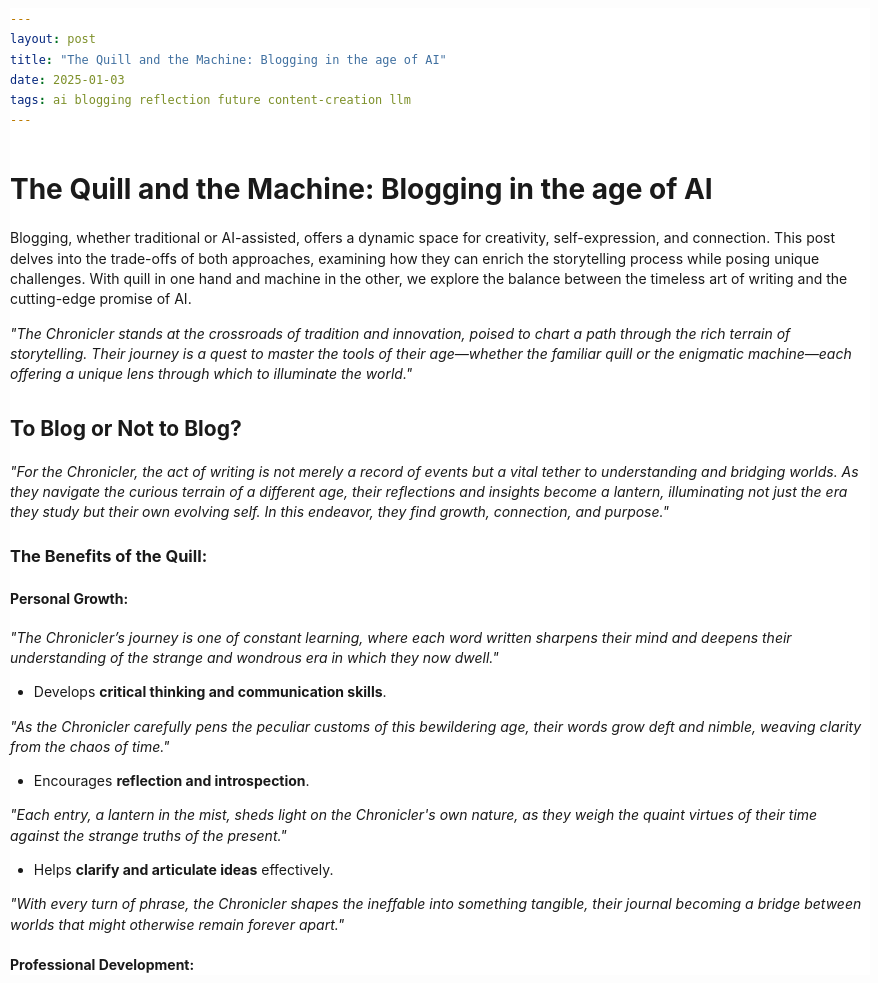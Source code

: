 ```yaml
---
layout: post
title: "The Quill and the Machine: Blogging in the age of AI"
date: 2025-01-03
tags: ai blogging reflection future content-creation llm
---
```


# The Quill and the Machine: Blogging in the age of AI

Blogging, whether traditional or AI-assisted, offers a dynamic space for creativity, self-expression, and connection. This post delves into the trade-offs of both approaches, examining how they can enrich the storytelling process while posing unique challenges. With quill in one hand and machine in the other, we explore the balance between the timeless art of writing and the cutting-edge promise of AI.

_"The Chronicler stands at the crossroads of tradition and innovation, poised to chart a path through the rich terrain of storytelling. Their journey is a quest to master the tools of their age—whether the familiar quill or the enigmatic machine—each offering a unique lens through which to illuminate the world."_


## To Blog or Not to Blog?

_"For the Chronicler, the act of writing is not merely a record of events but a vital tether to understanding and bridging worlds. As they navigate the curious terrain of a different age, their reflections and insights become a lantern, illuminating not just the era they study but their own evolving self. In this endeavor, they find growth, connection, and purpose."_

### The Benefits of the Quill:

#### Personal Growth:

_"The Chronicler’s journey is one of constant learning, where each word written sharpens their mind and deepens their understanding of the strange and wondrous era in which they now dwell."_

- Develops **critical thinking and communication skills**.

_"As the Chronicler carefully pens the peculiar customs of this bewildering age, their words grow deft and nimble, weaving clarity from the chaos of time."_

- Encourages **reflection and introspection**.

_"Each entry, a lantern in the mist, sheds light on the Chronicler's own nature, as they weigh the quaint virtues of their time against the strange truths of the present."_

- Helps **clarify and articulate ideas** effectively.

_"With every turn of phrase, the Chronicler shapes the ineffable into something tangible, their journal becoming a bridge between worlds that might otherwise remain forever apart."_

#### Professional Development:

